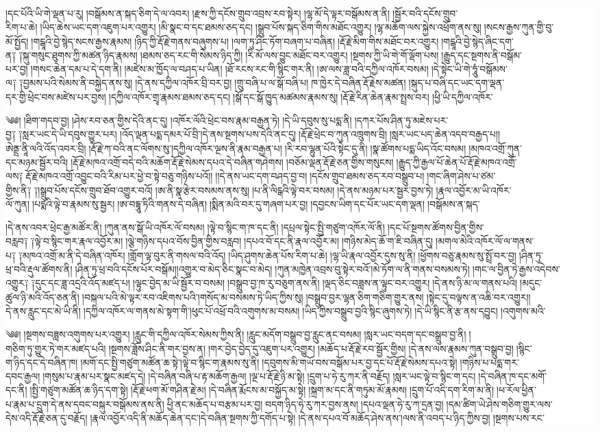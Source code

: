   
།དང་པོའི་ཡི་གེ་ལྡན་པ་རུ། །བསྒོམས་ན་སྐད་ཅིག་དེ་ལ་འབར། །རྫས་ཀྱི་དངོས་གྲུབ་འབྲས་རབ་སྟེར། །ལྷ་མོ་དེ་ལྟར་བསྒོམས་ན་ནི། །སྦྱོར་བའི་དངོས་གྲུབ་  
རིག་པ་ཆེ། །ཡིད་ཆེས་ཡང་དག་འཇུག་པར་འགྱུར། །མི་སྣང་བ་དང་ཐམས་ཅད་དང། །སྒྲུབ་པོས་སྐད་ཅིག་གིས་མཐོང་འགྱུར། །ལྷ་མཆོག་ལས་སྐྱེས་འཕྲོག་ནས་སུ། །སངས་རྒྱས་ཀུན་གྱི་བུ་  
མོ་སྤྱོད། །གངྒཱའི་བྱེ་སྙེད་སངས་རྒྱས་རྣམས། །ཉིད་ཀྱི་རྡོ་རྗེ་གནས་བཞུགས་པ། །ལག་ཏུ་ཤིང་ཏོག་བཞག་པ་བཞིན། །རྡོ་རྗེ་མིག་གིས་མཐོང་བར་འགྱུར། །གངྒཱའི་བྱེ་སྙེད་ཞིང་དག་  
ན༑ ༑སྐུ་གསུང་ཐུགས་ཀྱི་མཚན་ཉིད་རྣམས། །ཐམས་ཅད་རང་གི་སེམས་ཉིད་ཀྱི། །རི་མོ་ལས་བྱུང་མཐོང་བར་འགྱུར། །སྔགས་ཀྱི་ཡི་གེ་གོ་ལྡོག་པས། །རྒྱུད་དང་སྔགས་ནི་བསྒོམ་  
པར་བྱ། །གསང་ཆེན་དམ་པ་དེ་དག་ནི། །མཛེས་མ་ཁྱོད་ལ་བཤད་པ་ཡིན། །ཐོ་རངས་རང་གི་སྙིང་གར་ནི། །ཨ་ལས་ཟླ་བའི་དཀྱིལ་འཁོར་བསམ། །དེ་སྟེང་ཡི་གེ་ཧཱུཾ་བསྒོམས་  
ལ༑ ༑བྱམས་པའི་སེམས་ནི་བསྐྱེད་ནས་སུ། །དེ་ནས་དཀྱིལ་འཁོར་བྲི་བར་བྱ། །གྲུ་བཞི་པ་ལ་སྒོ་བཞི་པ། ཁ་ཁྱེར་དེ་བཞིན་རྡོ་རྗེས་མཚན། །སྐུད་པ་བཞི་དང་ཡང་དག་ལྡན་  
དར་གྱི་ཕྲེང་བས་མཛེས་པར་བྱས། །དཀྱིལ་འཁོར་གྲྭ་རྣམས་ཐམས་ཅད་དང། །སྒོ་དང་སྒོ་ཁྱུད་མཚམས་རྣམས་སུ། །རྡོ་རྗེ་རིན་ཆེན་རྣམ་སྤྲས་བར། །ཕྱི་ཡི་དཀྱིལ་འཁོར་  
  
  
༄༅། །ཐིག་གདབ་བྱ། །ཤེས་རབ་ཅན་གྱིས་དེའི་ནང་དུ། །འཁོར་ལོའི་ཕྲེང་བས་རྣམ་བརྒྱན་ཏེ། །དེ་ཡི་དབུས་སུ་པདྨ་ནི། །དཀར་པོས་ཤིན་ཏུ་མཇེས་པར་  
བྱ༑ ༑སླར་ཡང་དེ་ཡི་དབུས་གྱུར་པར། །འོད་ལྡན་པདྨ་དམར་པོ་བྲི་།དེ་ནས་སྔགས་པས་དེའི་ནང་དུ། །རྡོ་རྗེ་ཕྲེང་བ་ཀུན་འཁྲུགས་བྲི། །སླར་ཡང་པད་ཆེན་འདབ་བརྒྱད་པ།།  
ཨེནྡྲ་ནཱི་ལའི་འོད་འབར་བྲི། །རྡོ་རྗེ་ཀ་བའི་ནང་ལོགས་སུ་།དཀྱིལ་འཁོར་ལྔས་ནི་རྣམ་བརྒྱན་པ། །རི་རབ་ལྷུན་པོའི་སྟེང་དུ་ནི། །སྣ་ཚོགས་པདྨ་ཡིད་འོང་བསམ། །མཁའ་འགྲོ་ཀུན་  
དང་མཉམ་སྦྱོར་བའི། །རྡོ་རྗེ་མཁའ་འགྲོ་བདེ་བའི་མཆོག་རྡོ་རྗེ་སེམས་དཔའ་དེ་བཞིན་གཤེགས། །བཅོམ་ལྡན་རྡོ་རྗེ་ཅན་གྱིས་གསུངས། །རྒྱུད་ཀྱི་རྒྱལ་པོ་ཆེན་པོ་རྡོ་རྗེ་མཁའ་འགྲོ་  
ལས༑ རྡོ་རྗེ་མཁའ་འགྲོ་འབྱུང་བའི་རིམ་པར་ཕྱེ་བ་སྟེ་བཅུ་གཉིས་པའོ།། །།དེ་ནས་ཡང་དག་བཤད་བྱ་བ། །དངོས་གྲུབ་ཐམས་ཅད་རབ་བསྒྲུབ་པ། །གང་ཞིག་ཤེས་པ་ཙམ་  
གྱིས་ནི༑ ༑།སྒྲུབ་པོས་དངོས་གྲུབ་ཐོབ་འགྱུར་བའོ། །ཨ་ནི་སྣ་རྩེར་བསམས་ནས་སུ། །པ་ནི་ལིངྒའི་ལྟེ་བར་བསམ། །དེ་ནས་མཉམ་པར་སྦྱར་བྱས་ཏེ། །རྣལ་འབྱོར་མ་ཡི་འཁོར་  
ལོ་ཀུན། །པདྨའི་ལྟེ་བ་རྣམས་སུ་སྦྱར། །ཨ་བདྷཱུ་ཏིའི་གནས་དེ་བཞིན། །སྨིན་མའི་བར་དུ་གཞག་པར་བྱ། །དབྱངས་ཡིག་དང་པོར་ཡང་དག་ལྡན། །བསྒོམས་ན་སྐད་  
  
  
།དེ་ནས་འབར་ཕྲེང་རྒྱ་མཚོར་ནི། །ཀུན་ནས་སྒོ་ཡི་འཁོར་ལོ་བསམ། །ལྟེ་བ་སྙིང་ག་ཁ་དང་ནི། །དཔྲལ་སྟེང་སྤྱི་གཙུག་འཁོར་ལོ་ནི། །དང་པོ་སྔགས་ཚོགས་བྱིན་གྱིས་  
བརླབ༑ ༑ལྟེ་བ་སྙིང་གར་རྣལ་འབྱོར་མ། །ལྕེ་གཉིས་དཔའ་བོས་བྱིན་གྱིས་བརླབ། །དཔའ་བོ་དང་ནི་རྣལ་འབྱོར་མ། །གཉིས་མེད་ཆོ་ག་ཇི་བཞིན་དུ། །མགལ་མེའི་འཁོར་ལོ་ལ་གནས་  
པ༑ ༑མཁའ་འགྲོ་མ་ནི་དེ་བཞིན་འཁོར། །གློག་ལྟ་བུར་ནི་གསལ་བའི་འོད། །ཡིད་ཤུགས་ཆེན་པོས་རིག་པ་ཆེ། །ལྷ་ཡི་རྣལ་འབྱོར་དུས་སུ་ནི། །ཕྱོགས་བཅུ་རྣམས་སུ་སྤྲོ་བར་བྱ། །ཤིན་ཏུ་  
ཕྲ་བའི་རྡུལ་ཚོགས་ནི། །ཤིན་ཏུ་ཕྲ་བའི་དངོས་པོར་བསྒོམ།།འགྱུར་བ་མེད་ཅིང་སྣང་བ་མེད། །ཀུན་མཁྱེན་འབྲས་བུ་སྟེར་བའོ་།མེ་ཏོག་ལ་ནི་གནས་བསམས་ཏེ། །གང་ལ་བྱིན་ཏེ་རྒྱས་འདེབས་  
འགྱུར༑ ༑དུང་དང་ཟླ་འདྲའི་འོད་མཛད་པ། །ལྟུང་བྱེད་མ་ཡི་སྦྱོར་བ་བསམ། །བསྒྲུབ་བྱ་ཁ་རུ་བཅུག་ནས་ནི། །ལྡད་ཅིང་བཟླས་ན་ལྟུང་བར་འགྱུར། །དེ་ནས་ཉི་མ་ལ་གནས་པའི། །མདུང་  
ཚུལ་ཉི་མའི་འོད་ཅན་ནི། །བསྐལ་པའི་མེ་ལྟར་རབ་འཇིགས་པའི་།གསོད་མ་བསམས་ཏེ་ཡིད་ཀྱིས་སུ། །བསྒྲུབ་བྱར་ལྷན་ཅིག་གཅིག་གྱུར་ནས། །སྟེང་དུ་བལྟས་ན་འཆི་བར་འགྱུར།།  
དེ་ནས་རླུང་དང་མེ་ཡི་ནི། །དཀྱིལ་འཁོར་ལ་གནས་མེ་སྟག་གི་།ཕུང་པོ་འཕྲོ་བའི་འགུགས་མ་བསམ། །ཡིད་ཀྱིས་བསྒྲུབ་བྱའི་སྙིང་ཞུགས་ཏེ། །དེ་ཡི་སྙིང་ནི་རྩ་ནས་དབྱུང། །འགུགས་མའི་  
  
  
༄༅། །སྔགས་བཟླས་འགུགས་པར་འགྱུར། །རླུང་གི་དཀྱིལ་འཁོར་སེམས་ཀྱིས་ནི། །རླུང་མདོག་བསྒྲུབ་བྱ་རླུང་ནང་བསམ། །སླར་ཡང་བདག་དང་བསྒྲུབ་བྱ་ནི། །  
གཅིག་ཏུ་གྱུར་ཏེ་གར་མཛད་པའི། །སྔགས་ཟློས་ཤིང་ནི་གར་བྱས་ན། །གར་བྱེད་བྱེད་དུ་འཇུག་པར་འགྱུར། །མཆོད་པ་རྡོ་རྗེ་རབ་སྦྱོར་གྱིས། །དེ་ནས་ལས་རྣམས་ཀུན་བསྒྲུབ་བྱ། །སྙིང་  
ག་ཉིད་དང་དེ་བཞིན་ཁ། །མགོ་དང་སྤྱི་གཙུག་མཚོན་ཆ་སྟེ་།ལྟེ་བ་སྙིང་ག་རྣམས་སུ་ནི། །དབུགས་མི་གཡོ་བས་བསྒོམ་པར་བྱ་དང་པོ་རྡོ་རྗེ་སེམས་དཔའ་སྟེ། །གཉིས་པ་པདྨ་གར་  
དབང་རྒྱལ། །གསུམ་པ་རྣམ་པར་སྣང་མཛད་དེ། །དེ་བཞིན་བཞི་པ་རྟ་མཆོག་རྒྱལ། །ལྔ་པ་རྡོ་རྗེ་ཉི་མ་སྟེ། །དྲུག་པ་ཧེ་རུ་ཀར་ནི་བརྗོད། །སླར་ཡང་ལྟེ་བ་སྙིང་ག་དང། །དེ་བཞིན་ཁ་དང་མགོ་  
དང་ནི། །སྤྱི་གཙུག་མཚོན་ཆ་ཉིད་དག་སྟེ། །རྡོ་རྗེ་ཕག་མོ་གཤིན་རྗེ་མ། །དེ་བཞིན་རྨོངས་མ་བསྐྱོད་མ་སྟེ། །སྐྲག་མ་དང་ནི་གཏུམ་མོ་རྣམས། །དྲུག་པོ་འདི་དག་རིག་མ་ནི། །ཕ་རོལ་ཕྱིན་  
པ་རྣམ་པ་དྲུག་དེ་ནས་དབང་བསྐུར་བསྒོམས་ནས་ནི། ཕྱི་ནང་མཆོད་པ་བརྩམ་པར་བྱ། བདག་ཉིད་ཧེ་རུ་ཀར་བྱས་ནས། །དཔའ་ལྡན་ཧེ་རུ་ཀ་དྲན་བྱ། །དམ་ཚིག་ཡེ་ཤེས་གཅིག་གྱུར་ལས་  
དེས་འདི་རྡོ་རྗེ་ཅན་དུ་བརྗོད། །རྣལ་འབྱོར་འདི་ནི་མཆོད་ཆེན་དང་།དེ་བཞིན་སྔགས་ཀྱི་དགོད་པ་སྟེ། །དེ་ནས་དཔའ་བོ་མཆོད་ཤེས་ནས་།ལས་ནི་འབད་པ་ཉིད་ཀྱིས་བྱ། །སྔགས་པས་རང་  
  
